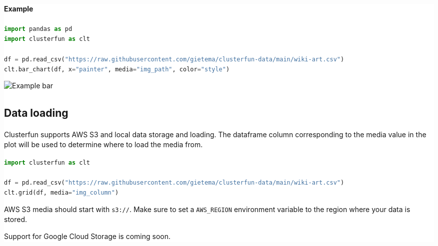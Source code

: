 #### Example
```python
import pandas as pd
import clusterfun as clt

df = pd.read_csv("https://raw.githubusercontent.com/gietema/clusterfun-data/main/wiki-art.csv")
clt.bar_chart(df, x="painter", media="img_path", color="style")
```
![Example bar](data/bar.png)

## Data loading
Clusterfun supports AWS S3 and local data storage and loading.
The dataframe column corresponding to the media value in the plot will be used to determine where to load the media from.
```python
import clusterfun as clt 

df = pd.read_csv("https://raw.githubusercontent.com/gietema/clusterfun-data/main/wiki-art.csv") 
clt.grid(df, media="img_column")
```

AWS S3 media should start with `s3://`.
Make sure to set a `AWS_REGION` environment variable to the region where your data is stored.

Support for Google Cloud Storage is coming soon.